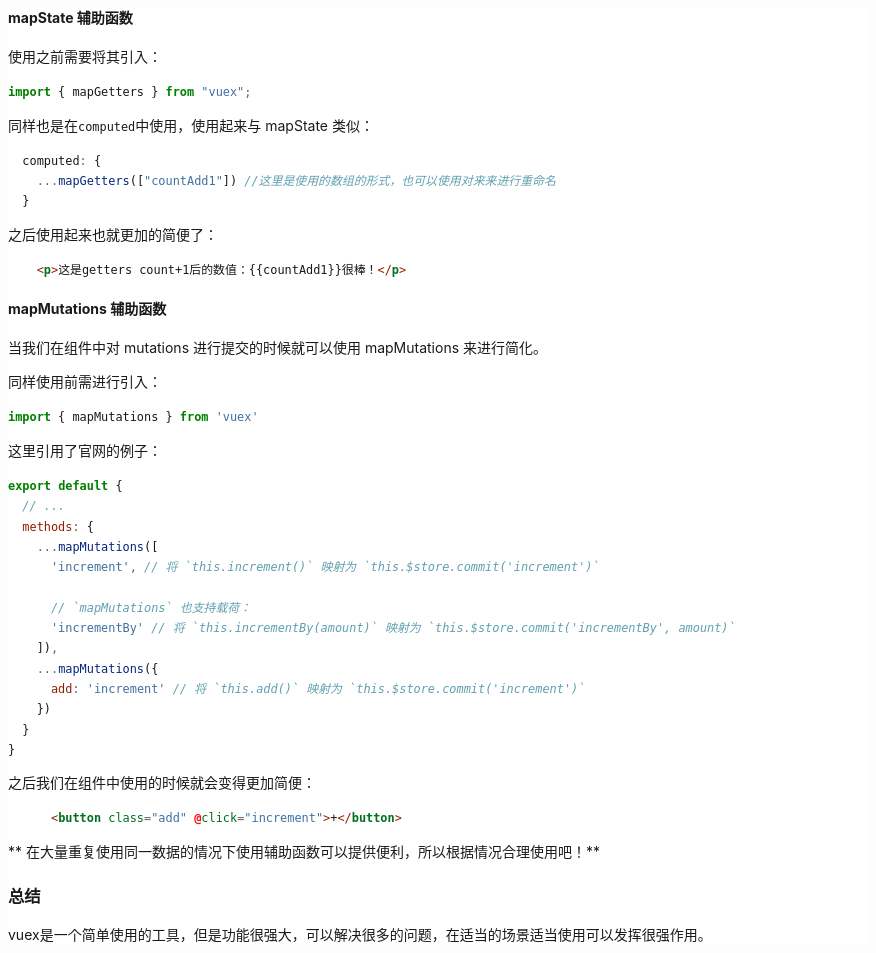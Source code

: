 #### mapState 辅助函数
使用之前需要将其引入：
```js
import { mapGetters } from "vuex";
```

同样也是在``computed``中使用，使用起来与 mapState 类似：
```js
  computed: {
    ...mapGetters(["countAdd1"]) //这里是使用的数组的形式，也可以使用对来来进行重命名
  }
```

之后使用起来也就更加的简便了：
```html
    <p>这是getters count+1后的数值：{{countAdd1}}很棒！</p>
```

#### mapMutations  辅助函数
当我们在组件中对 mutations 进行提交的时候就可以使用 mapMutations 来进行简化。

同样使用前需进行引入：
```js
import { mapMutations } from 'vuex'
```
这里引用了官网的例子：
```js
export default {
  // ...
  methods: {
    ...mapMutations([
      'increment', // 将 `this.increment()` 映射为 `this.$store.commit('increment')`

      // `mapMutations` 也支持载荷：
      'incrementBy' // 将 `this.incrementBy(amount)` 映射为 `this.$store.commit('incrementBy', amount)`
    ]),
    ...mapMutations({
      add: 'increment' // 将 `this.add()` 映射为 `this.$store.commit('increment')`
    })
  }
}
```

之后我们在组件中使用的时候就会变得更加简便：
```html
      <button class="add" @click="increment">+</button>
```

** 在大量重复使用同一数据的情况下使用辅助函数可以提供便利，所以根据情况合理使用吧！**


### 总结
vuex是一个简单使用的工具，但是功能很强大，可以解决很多的问题，在适当的场景适当使用可以发挥很强作用。



